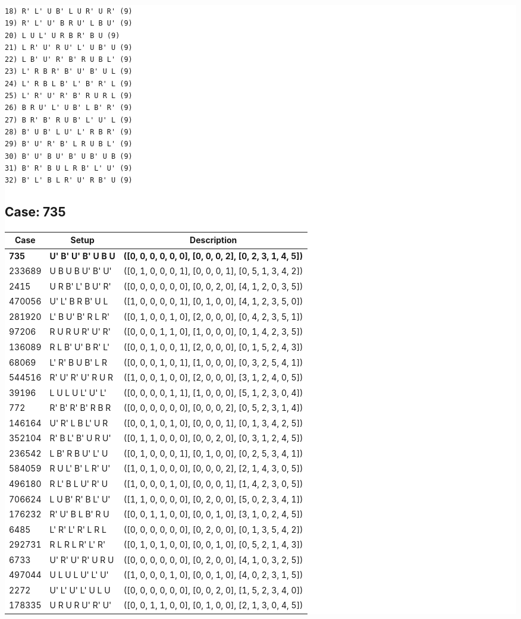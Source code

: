 ```
18) R' L' U B' L U R' U R' (9)
19) R' L' U' B R U' L B U' (9)
20) L U L' U R B R' B U (9)
21) L R' U' R U' L' U B' U (9)
22) L B' U' R' B' R U B L' (9)
23) L' R B R' B' U' B' U L (9)
24) L' R B L B' L' B' R' L (9)
25) L' R' U' R' B' R U R L (9)
26) B R U' L' U B' L B' R' (9)
27) B R' B' R U B' L' U' L (9)
28) B' U B' L U' L' R B R' (9)
29) B' U' R' B' L R U B L' (9)
30) B' U' B U' B' U B' U B (9)
31) B' R' B U L R B' L' U' (9)
32) B' L' B L R' U' R B' U (9)
```
## Case: 735
| Case | Setup | Description |
| ---- | ----- | ----------- |
| **735** | **U' B' U' B' U B U** | **([0, 0, 0, 0, 0, 0], [0, 0, 0, 2], [0, 2, 3, 1, 4, 5])** |
| 233689 | U B U B U' B' U' | ([0, 1, 0, 0, 0, 1], [0, 0, 0, 1], [0, 5, 1, 3, 4, 2]) |
| 2415 | U R B' L' B U' R' | ([0, 0, 0, 0, 0, 0], [0, 0, 2, 0], [4, 1, 2, 0, 3, 5]) |
| 470056 | U' L' B R B' U L | ([1, 0, 0, 0, 0, 1], [0, 1, 0, 0], [4, 1, 2, 3, 5, 0]) |
| 281920 | L' B U' B' R L R' | ([0, 1, 0, 0, 1, 0], [2, 0, 0, 0], [0, 4, 2, 3, 5, 1]) |
| 97206 | R U R U R' U' R' | ([0, 0, 0, 1, 1, 0], [1, 0, 0, 0], [0, 1, 4, 2, 3, 5]) |
| 136089 | R L B' U' B R' L' | ([0, 0, 1, 0, 0, 1], [2, 0, 0, 0], [0, 1, 5, 2, 4, 3]) |
| 68069 | L' R' B U B' L R | ([0, 0, 0, 1, 0, 1], [1, 0, 0, 0], [0, 3, 2, 5, 4, 1]) |
| 544516 | R' U' R' U' R U R | ([1, 0, 0, 1, 0, 0], [2, 0, 0, 0], [3, 1, 2, 4, 0, 5]) |
| 39196 | L U L U L' U' L' | ([0, 0, 0, 0, 1, 1], [1, 0, 0, 0], [5, 1, 2, 3, 0, 4]) |
| 772 | R' B' R' B' R B R | ([0, 0, 0, 0, 0, 0], [0, 0, 0, 2], [0, 5, 2, 3, 1, 4]) |
| 146164 | U' R' L B L' U R | ([0, 0, 1, 0, 1, 0], [0, 0, 0, 1], [0, 1, 3, 4, 2, 5]) |
| 352104 | R' B L' B' U R U' | ([0, 1, 1, 0, 0, 0], [0, 0, 2, 0], [0, 3, 1, 2, 4, 5]) |
| 236542 | L B' R B U' L' U | ([0, 1, 0, 0, 0, 1], [0, 1, 0, 0], [0, 2, 5, 3, 4, 1]) |
| 584059 | R U L' B' L R' U' | ([1, 0, 1, 0, 0, 0], [0, 0, 0, 2], [2, 1, 4, 3, 0, 5]) |
| 496180 | R L' B L U' R' U | ([1, 0, 0, 0, 1, 0], [0, 0, 0, 1], [1, 4, 2, 3, 0, 5]) |
| 706624 | L U B' R' B L' U' | ([1, 1, 0, 0, 0, 0], [0, 2, 0, 0], [5, 0, 2, 3, 4, 1]) |
| 176232 | R' U' B L B' R U | ([0, 0, 1, 1, 0, 0], [0, 0, 1, 0], [3, 1, 0, 2, 4, 5]) |
| 6485 | L' R' L' R' L R L | ([0, 0, 0, 0, 0, 0], [0, 2, 0, 0], [0, 1, 3, 5, 4, 2]) |
| 292731 | R L R L R' L' R' | ([0, 1, 0, 1, 0, 0], [0, 0, 1, 0], [0, 5, 2, 1, 4, 3]) |
| 6733 | U' R' U' R' U R U | ([0, 0, 0, 0, 0, 0], [0, 2, 0, 0], [4, 1, 0, 3, 2, 5]) |
| 497044 | U L U L U' L' U' | ([1, 0, 0, 0, 1, 0], [0, 0, 1, 0], [4, 0, 2, 3, 1, 5]) |
| 2272 | U' L' U' L' U L U | ([0, 0, 0, 0, 0, 0], [0, 0, 2, 0], [1, 5, 2, 3, 4, 0]) |
| 178335 | U R U R U' R' U' | ([0, 0, 1, 1, 0, 0], [0, 1, 0, 0], [2, 1, 3, 0, 4, 5]) |
